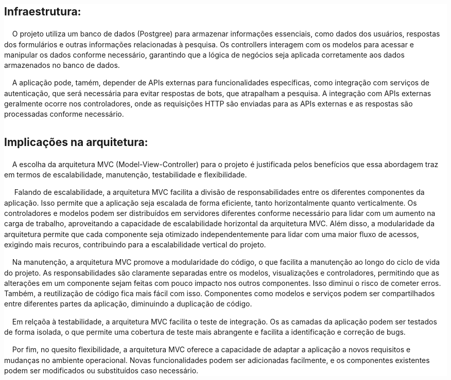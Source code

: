 ## <a name="c8"></a>Infraestrutura:

&nbsp;&nbsp;&nbsp;&nbsp;O projeto utiliza um banco de dados (Postgree) para armazenar informações essenciais, como dados dos usuários, respostas dos formulários e outras informações relacionadas à pesquisa. Os controllers interagem com os modelos para acessar e manipular os dados conforme necessário, garantindo que a lógica de negócios seja aplicada corretamente aos dados armazenados no banco de dados.

&nbsp;&nbsp;&nbsp;&nbsp;A aplicação pode, tamém, depender de APIs externas para funcionalidades específicas, como integração com serviços de autenticação, que será necessária para evitar respostas de bots, que atrapalham a pesquisa. A integração com APIs externas geralmente ocorre nos controladores, onde as requisições HTTP são enviadas para as APIs externas e as respostas são processadas conforme necessário.

## <a name="c9"></a>Implicações na arquitetura:

&nbsp;&nbsp;&nbsp;&nbsp;A escolha da arquitetura MVC (Model-View-Controller) para o projeto é justificada pelos benefícios que essa abordagem traz em termos de escalabilidade, manutenção, testabilidade e flexibilidade.

&nbsp;&nbsp;&nbsp;&nbsp; Falando de escalabilidade, a arquitetura MVC facilita a divisão de responsabilidades entre os diferentes componentes da aplicação. Isso permite que a aplicação seja escalada de forma eficiente, tanto horizontalmente quanto verticalmente. Os controladores e modelos podem ser distribuídos em servidores diferentes conforme necessário para lidar com um aumento na carga de trabalho, aproveitando a capacidade de escalabilidade horizontal da arquitetura MVC. Além disso, a modularidade da arquitetura permite que cada componente seja otimizado independentemente para lidar com uma maior fluxo de acessos, exigindo mais recuros, contribuindo para a escalabilidade vertical do projeto.

&nbsp;&nbsp;&nbsp;&nbsp;Na manutenção, a arquitetura MVC promove a modularidade do código, o que facilita a manutenção ao longo do ciclo de vida do projeto. As responsabilidades são claramente separadas entre os modelos, visualizações e controladores, permitindo que as alterações em um componente sejam feitas com pouco impacto nos outros componentes. Isso diminui o risco de cometer erros. Também, a reutilização de código fica mais fácil com isso. Componentes como modelos e serviços podem ser compartilhados entre diferentes partes da aplicação, diminuindo a duplicação de código.

&nbsp;&nbsp;&nbsp;&nbsp;Em relçaõa à testabilidade, a arquitetura MVC facilita o teste de integração. Os as camadas da aplicação podem ser testados de forma isolada, o que permite uma cobertura de teste mais abrangente e facilita a identificação e correção de bugs.

&nbsp;&nbsp;&nbsp;&nbsp;Por fim, no quesito flexibilidade, a arquitetura MVC oferece a capacidade de adaptar a aplicação a novos requisitos e mudanças no ambiente operacional. Novas funcionalidades podem ser adicionadas facilmente, e os componentes existentes podem ser modificados ou substituídos caso necessário.